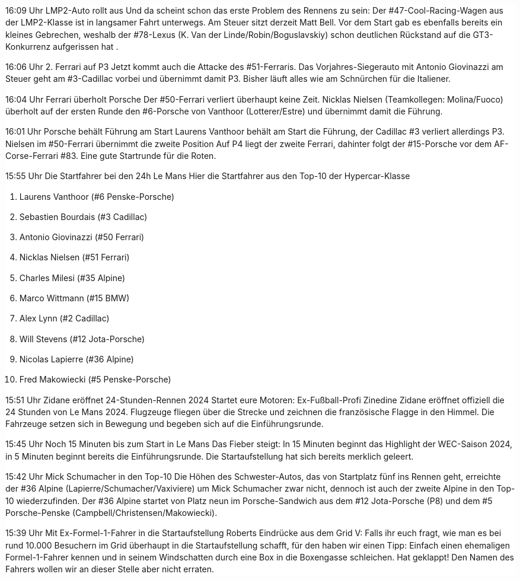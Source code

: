 16:09 Uhr LMP2-Auto rollt aus Und da scheint schon das erste Problem des Rennens zu sein: Der #47-Cool-Racing-Wagen aus der LMP2-Klasse ist in langsamer Fahrt unterwegs. Am Steuer sitzt derzeit Matt Bell. Vor dem Start gab es ebenfalls bereits ein kleines Gebrechen, weshalb der #78-Lexus (K. Van der Linde/Robin/Boguslavskiy) schon deutlichen Rückstand auf die GT3-Konkurrenz aufgerissen hat .

16:06 Uhr 2. Ferrari auf P3 Jetzt kommt auch die Attacke des #51-Ferraris. Das Vorjahres-Siegerauto mit Antonio Giovinazzi am Steuer geht am #3-Cadillac vorbei und übernimmt damit P3. Bisher läuft alles wie am Schnürchen für die Italiener.

16:04 Uhr Ferrari überholt Porsche Der #50-Ferrari verliert überhaupt keine Zeit. Nicklas Nielsen (Teamkollegen: Molina/Fuoco) überholt auf der ersten Runde den #6-Porsche von Vanthoor (Lotterer/Estre) und übernimmt damit die Führung.

16:01 Uhr Porsche behält Führung am Start Laurens Vanthoor behält am Start die Führung, der Cadillac #3 verliert allerdings P3. Nielsen im #50-Ferrari übernimmt die zweite Position Auf P4 liegt der zweite Ferrari, dahinter folgt der #15-Porsche vor dem AF-Corse-Ferrari #83. Eine gute Startrunde für die Roten.

15:55 Uhr Die Startfahrer bei den 24h Le Mans Hier die Startfahrer aus den Top-10 der Hypercar-Klasse

1. Laurens Vanthoor (#6 Penske-Porsche)

2. Sebastien Bourdais (#3 Cadillac)

3. Antonio Giovinazzi (#50 Ferrari)

4. Nicklas Nielsen (#51 Ferrari)

5. Charles Milesi (#35 Alpine)

6. Marco Wittmann (#15 BMW)

7. Alex Lynn (#2 Cadillac)

8. Will Stevens (#12 Jota-Porsche)

9. Nicolas Lapierre (#36 Alpine)

10. Fred Makowiecki (#5 Penske-Porsche)

15:51 Uhr Zidane eröffnet 24-Stunden-Rennen 2024 Startet eure Motoren: Ex-Fußball-Profi Zinedine Zidane eröffnet offiziell die 24 Stunden von Le Mans 2024. Flugzeuge fliegen über die Strecke und zeichnen die französische Flagge in den Himmel. Die Fahrzeuge setzen sich in Bewegung und begeben sich auf die Einführungsrunde.

15:45 Uhr Noch 15 Minuten bis zum Start in Le Mans Das Fieber steigt: In 15 Minuten beginnt das Highlight der WEC-Saison 2024, in 5 Minuten beginnt bereits die Einführungsrunde. Die Startaufstellung hat sich bereits merklich geleert.

15:42 Uhr Mick Schumacher in den Top-10 Die Höhen des Schwester-Autos, das von Startplatz fünf ins Rennen geht, erreichte der #36 Alpine (Lapierre/Schumacher/Vaxiviere) um Mick Schumacher zwar nicht, dennoch ist auch der zweite Alpine in den Top-10 wiederzufinden. Der #36 Alpine startet von Platz neun im Porsche-Sandwich aus dem #12 Jota-Porsche (P8) und dem #5 Porsche-Penske (Campbell/Christensen/Makowiecki).

15:39 Uhr Mit Ex-Formel-1-Fahrer in die Startaufstellung Roberts Eindrücke aus dem Grid V: Falls ihr euch fragt, wie man es bei rund 10.000 Besuchern im Grid überhaupt in die Startaufstellung schafft, für den haben wir einen Tipp: Einfach einen ehemaligen Formel-1-Fahrer kennen und in seinem Windschatten durch eine Box in die Boxengasse schleichen. Hat geklappt! Den Namen des Fahrers wollen wir an dieser Stelle aber nicht erraten.
